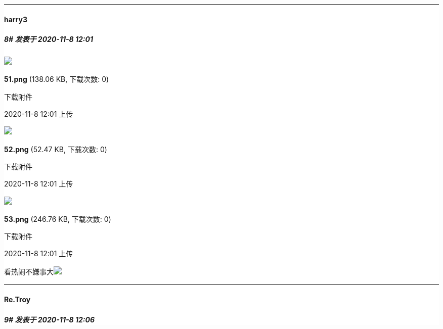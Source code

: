 





*****

####  harry3  
##### 8#       发表于 2020-11-8 12:01




<img src="https://img.saraba1st.com/forum/202011/08/120105f6y7n87fz8hf81py.png" referrerpolicy="no-referrer">


<strong>51.png</strong> (138.06 KB, 下载次数: 0)

下载附件

2020-11-8 12:01 上传





<img src="https://img.saraba1st.com/forum/202011/08/120125a9te8apo9zzhrrhr.png" referrerpolicy="no-referrer">


<strong>52.png</strong> (52.47 KB, 下载次数: 0)

下载附件

2020-11-8 12:01 上传





<img src="https://img.saraba1st.com/forum/202011/08/120139chlcng1yhggdrdcp.png" referrerpolicy="no-referrer">


<strong>53.png</strong> (246.76 KB, 下载次数: 0)

下载附件

2020-11-8 12:01 上传







看热闹不嫌事大<img src="https://static.saraba1st.com/image/smiley/face2017/067.png" referrerpolicy="no-referrer">







*****

####  Re.Troy  
##### 9#       发表于 2020-11-8 12:06

